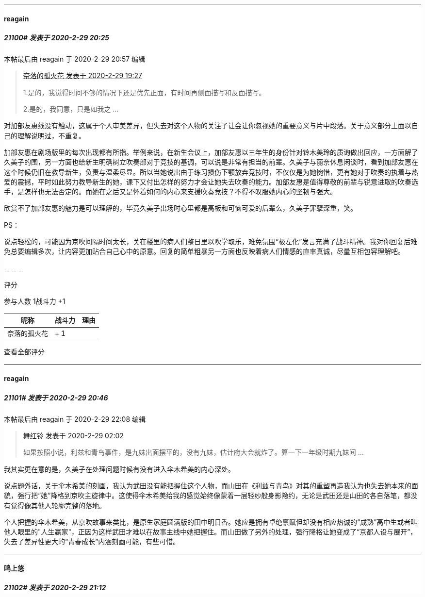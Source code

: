 *****

####  reagain  
##### 21100#       发表于 2020-2-29 20:25

 本帖最后由 reagain 于 2020-2-29 20:57 编辑 
<blockquote><a href="httphttps://bbs.saraba1st.com/2b/forum.php?mod=redirect&amp;goto=findpost&amp;pid=46571338&amp;ptid=1336553" target="_blank">奈落的孤火花 发表于 2020-2-29 19:27</a>

1.是的，我觉得时间不够的情况下还是优先正面，有时间再侧面描写和反面描写。

2.是的，我同意，只是如我之 ...</blockquote>
对加部友惠线没有触动，这属于个人审美差异，但失去对这个人物的关注子让会让你忽视她的重要意义与片中段落。关于意义部分上面以自己的理解说明过，不重复。

加部友惠在剧场版里的每次出现都有所指。举例来说，在新生会议上，加部友惠以三年生的身份针对铃木美玲的质询做出回应，一方面解了久美子的围，另一方面也给新生明确树立吹奏部对于竞技的基调，可以说是非常有担当的前辈。久美子与丽奈休息闲谈时，看到加部友惠在这个时候仍旧在教导新生，负责与温柔尽显。所以当她说出由于练习损伤下颚放弃竞技时，不仅仅是为她惋惜，更有她对于吹奏的执着与热爱的震撼，平时如此努力教导新生的她，课下又付出怎样的努力才会让她失去吹奏的能力。加部友惠是值得尊敬的前辈与锐意进取的吹奏选手，是怎样也无法否定的。而她在之后又是怀着如何的内心来支援吹奏竞技？不得不叹服她内心的坚韧与强大。

欣赏不了加部友惠的魅力是可以理解的，毕竟久美子出场时心里都是高板和可恼可爱的后辈么，久美子罪孽深重，笑。

PS：

说点轻松的，可能因为京吹间隔时间太长，关在楼里的病人们整日里以吹学取乐，难免氛围“极左化”发言充满了战斗精神。我对你回复后难免总要编辑多次，让内容更加贴合自己心中的原意。回复的简单粗暴另一方面也反映着病人们情感的直率真诚，尽量互相包容理解吧。

﹍﹍﹍

评分

 参与人数 1战斗力 +1

|昵称|战斗力|理由|
|----|---|---|
| 奈落的孤火花| + 1||

查看全部评分

*****

####  reagain  
##### 21101#       发表于 2020-2-29 20:46

 本帖最后由 reagain 于 2020-2-29 22:08 编辑 
<blockquote><a href="httphttps://bbs.saraba1st.com/2b/forum.php?mod=redirect&amp;goto=findpost&amp;pid=46563963&amp;ptid=1336553" target="_blank">舞红铃 发表于 2020-2-29 02:02</a>

如果按照小说，利兹和青鸟事件，是九妹出面摆平的，没有九妹，估计府大会就炸了。算一下一年级时期九妹间 ...</blockquote>
我其实更在意的是，久美子在处理问题时候有没有进入伞木希美的内心深处。

说点题外话，关于伞木希美的刻画，我认为武田没有能把握住这个人物，而山田在《利兹与青鸟》对其的重塑再造我认为也失去她本来的面貌，强行把“她”降格到京吹主旋律中。这使得伞木希美给我的感觉始终像蒙着一层轻纱般身影隐约，无论是武田还是山田的各自落笔，都没有觉得像其他人轮廓完整的落地。

个人把握的伞木希美，从京吹故事来类比，是原生家庭圆满版的田中明日香。她应是拥有卓绝禀赋但却没有相应热诚的“成熟”高中生或者叫他人眼里的"人生赢家"，正因为这样武田才难以在故事主线中她把握住。而山田做了另外的处理，强行降格让她变成了“京都人设与展开”，失去了差异性更大的“青春成长”内涵刻画可能，有些可惜。

*****

####  鸣上悠  
##### 21102#       发表于 2020-2-29 21:12
